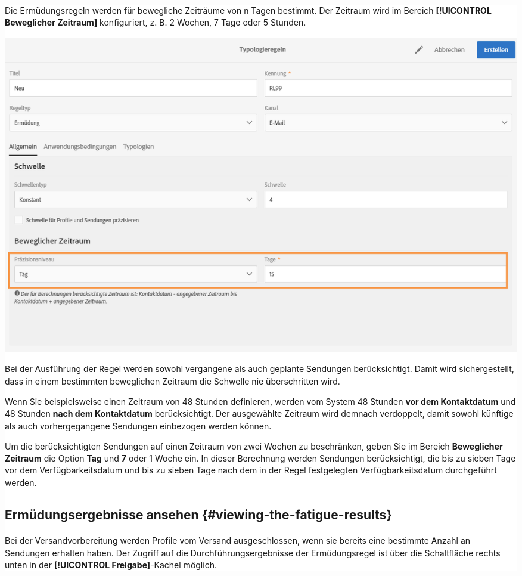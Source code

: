 Die Ermüdungsregeln werden für bewegliche Zeiträume von n Tagen bestimmt. Der Zeitraum wird im Bereich **[!UICONTROL Beweglicher Zeitraum]** konfiguriert, z. B. 2 Wochen, 7 Tage oder 5 Stunden.

![](assets/fatigue6.png)

Bei der Ausführung der Regel werden sowohl vergangene als auch geplante Sendungen berücksichtigt. Damit wird sichergestellt, dass in einem bestimmten beweglichen Zeitraum die Schwelle nie überschritten wird.

Wenn Sie beispielsweise einen Zeitraum von 48 Stunden definieren, werden vom System 48 Stunden **vor dem Kontaktdatum** und 48 Stunden **nach dem Kontaktdatum** berücksichtigt. Der ausgewählte Zeitraum wird demnach verdoppelt, damit sowohl künftige als auch vorhergegangene Sendungen einbezogen werden können.

Um die berücksichtigten Sendungen auf einen Zeitraum von zwei Wochen zu beschränken, geben Sie im Bereich **Beweglicher Zeitraum** die Option **Tag** und **7** oder 1 Woche ein. In dieser Berechnung werden Sendungen berücksichtigt, die bis zu sieben Tage vor dem Verfügbarkeitsdatum und bis zu sieben Tage nach dem in der Regel festgelegten Verfügbarkeitsdatum durchgeführt werden.

## Ermüdungsergebnisse ansehen    {#viewing-the-fatigue-results}

Bei der Versandvorbereitung werden Profile vom Versand ausgeschlossen, wenn sie bereits eine bestimmte Anzahl an Sendungen erhalten haben. Der Zugriff auf die Durchführungsergebnisse der Ermüdungsregel ist über die Schaltfläche rechts unten in der **[!UICONTROL Freigabe]**-Kachel möglich.
